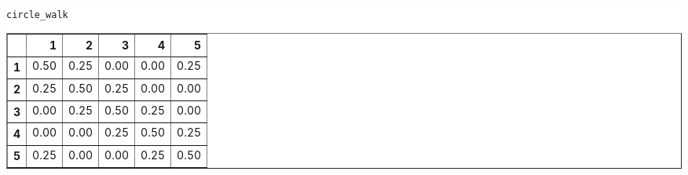 

```python
circle_walk
```




<div>
<table border="1" class="dataframe">
  <thead>
    <tr style="text-align: right;">
      <th></th>
      <th>1</th>
      <th>2</th>
      <th>3</th>
      <th>4</th>
      <th>5</th>
    </tr>
  </thead>
  <tbody>
    <tr>
      <th>1</th>
      <td>0.50</td>
      <td>0.25</td>
      <td>0.00</td>
      <td>0.00</td>
      <td>0.25</td>
    </tr>
    <tr>
      <th>2</th>
      <td>0.25</td>
      <td>0.50</td>
      <td>0.25</td>
      <td>0.00</td>
      <td>0.00</td>
    </tr>
    <tr>
      <th>3</th>
      <td>0.00</td>
      <td>0.25</td>
      <td>0.50</td>
      <td>0.25</td>
      <td>0.00</td>
    </tr>
    <tr>
      <th>4</th>
      <td>0.00</td>
      <td>0.00</td>
      <td>0.25</td>
      <td>0.50</td>
      <td>0.25</td>
    </tr>
    <tr>
      <th>5</th>
      <td>0.25</td>
      <td>0.00</td>
      <td>0.00</td>
      <td>0.25</td>
      <td>0.50</td>
    </tr>
  </tbody>
</table>
</div>
